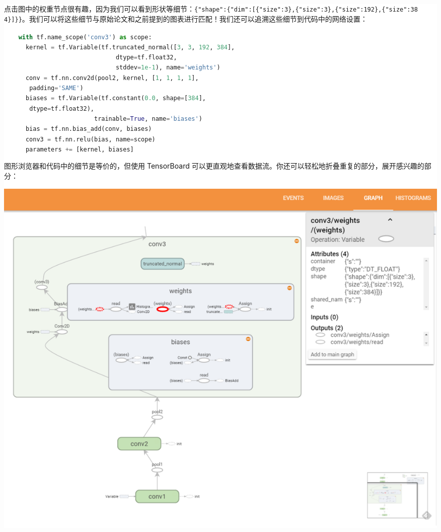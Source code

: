 点击图中的权重节点很有趣，因为我们可以看到形状等细节：`{"shape":{"dim":[{"size":3},{"size":3},{"size":192},{"size":384}]}}`。我们可以将这些细节与原始论文和之前提到的图表进行匹配！我们还可以追溯这些细节到代码中的网络设置：

```py
    with tf.name_scope('conv3') as scope: 
      kernel = tf.Variable(tf.truncated_normal([3, 3, 192, 384], 
                               dtype=tf.float32, 
                               stddev=1e-1), name='weights') 
      conv = tf.nn.conv2d(pool2, kernel, [1, 1, 1, 1], 
       padding='SAME') 
      biases = tf.Variable(tf.constant(0.0, shape=[384], 
       dtype=tf.float32), 
                         trainable=True, name='biases') 
      bias = tf.nn.bias_add(conv, biases) 
      conv3 = tf.nn.relu(bias, name=scope) 
      parameters += [kernel, biases] 
```

图形浏览器和代码中的细节是等价的，但使用 TensorBoard 可以更直观地查看数据流。你还可以轻松地折叠重复的部分，展开感兴趣的部分：

![](img/73088eb4-aab7-46fb-86e4-58655412e4e9.png)
